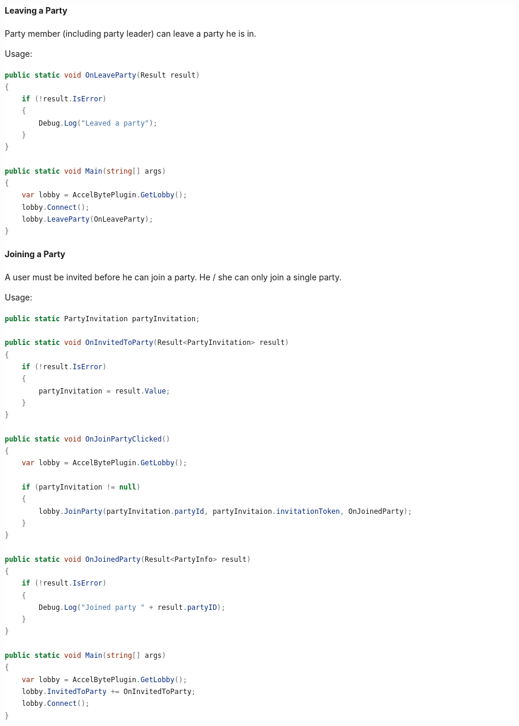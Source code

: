 
#### Leaving a Party

Party member (including party leader) can leave a party he is in.

Usage:

```csharp
public static void OnLeaveParty(Result result)
{
    if (!result.IsError)
    {
        Debug.Log("Leaved a party");
    }
}

public static void Main(string[] args)
{
    var lobby = AccelBytePlugin.GetLobby();
    lobby.Connect();
    lobby.LeaveParty(OnLeaveParty);
}
```

#### Joining a Party

A user must be invited before he can join a party. He / she can only join a single party.

Usage:

```csharp
public static PartyInvitation partyInvitation;

public static void OnInvitedToParty(Result<PartyInvitation> result)
{
    if (!result.IsError)
    {
        partyInvitation = result.Value;
    }
}

public static void OnJoinPartyClicked()
{
    var lobby = AccelBytePlugin.GetLobby();

    if (partyInvitation != null)
    {
        lobby.JoinParty(partyInvitation.partyId, partyInvitaion.invitationToken, OnJoinedParty);
    }
}

public static void OnJoinedParty(Result<PartyInfo> result)
{
    if (!result.IsError)
    {
        Debug.Log("Joined party " + result.partyID);
    }
}

public static void Main(string[] args)
{
    var lobby = AccelBytePlugin.GetLobby();
    lobby.InvitedToParty += OnInvitedToParty;
    lobby.Connect();
}
```
